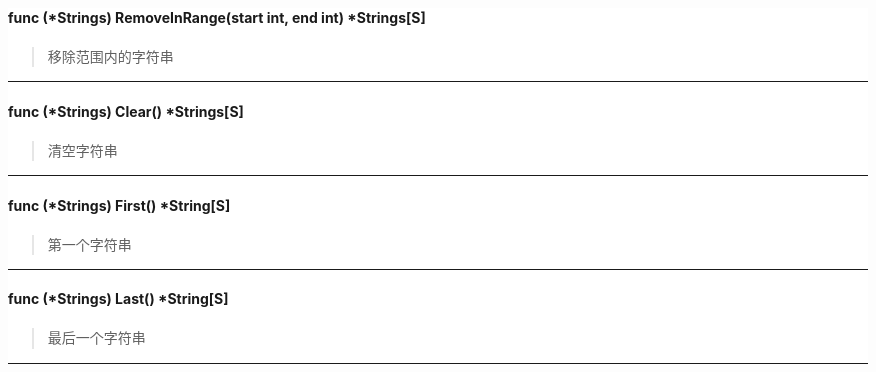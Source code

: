 #### func (*Strings) RemoveInRange(start int, end int)  *Strings[S]
> 移除范围内的字符串

***
<span id="struct_Strings_Clear"></span>

#### func (*Strings) Clear()  *Strings[S]
> 清空字符串

***
<span id="struct_Strings_First"></span>

#### func (*Strings) First()  *String[S]
> 第一个字符串

***
<span id="struct_Strings_Last"></span>

#### func (*Strings) Last()  *String[S]
> 最后一个字符串

***
